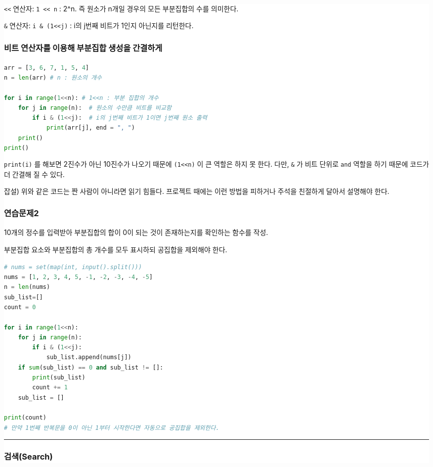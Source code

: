 `<<` 연산자: `1 << n` : 2^n. 즉 원소가 n개일 경우의 모든 부분집합의 수를 의미한다.

`&` 연산자: `i & (1<<j)` : i의 j번째 비트가 1인지 아닌지를 리턴한다.



### 비트 연산자를 이용해 부분집합 생성을 간결하게

```python
arr = [3, 6, 7, 1, 5, 4]
n = len(arr) # n : 원소의 개수

for i in range(1<<n): # 1<<n : 부분 집합의 개수
    for j in range(n):  # 원소의 수만큼 비트를 비교함
        if i & (1<<j):  # i의 j번째 비트가 1이면 j번째 원소 출력
            print(arr[j], end = ", ")
    print()
print()
```

`print(i)` 를 해보면 2진수가 아닌 10진수가 나오기 때문에 `(1<<n)` 이 큰 역할은 하지 못 한다. 다만, `&` 가 비트 단위로 `and` 역할을 하기 때문에 코드가 더 간결해 질 수 있다.

잡설)  위와 같은 코드는 짠 사람이 아니라면 읽기 힘들다. 프로젝트 때에는 이런 방법을 피하거나 주석을 친절하게 달아서 설명해야 한다.



### 연습문제2

10개의 정수를 입력받아 부분집합의 합이 0이 되는 것이 존재하는지를 확인하는 함수를 작성.

부분집합 요소와 부분집합의 총 개수를 모두 표시하되 공집합을 제외해야 한다.

```python
# nums = set(map(int, input().split()))
nums = [1, 2, 3, 4, 5, -1, -2, -3, -4, -5]
n = len(nums)
sub_list=[]
count = 0

for i in range(1<<n):
    for j in range(n):
        if i & (1<<j):
            sub_list.append(nums[j])
    if sum(sub_list) == 0 and sub_list != []:
        print(sub_list)
        count += 1
    sub_list = []

print(count)
# 만약 1번째 반복문을 0이 아닌 1부터 시작한다면 자동으로 공집합을 제외한다.
```

---

### 검색(Search)
